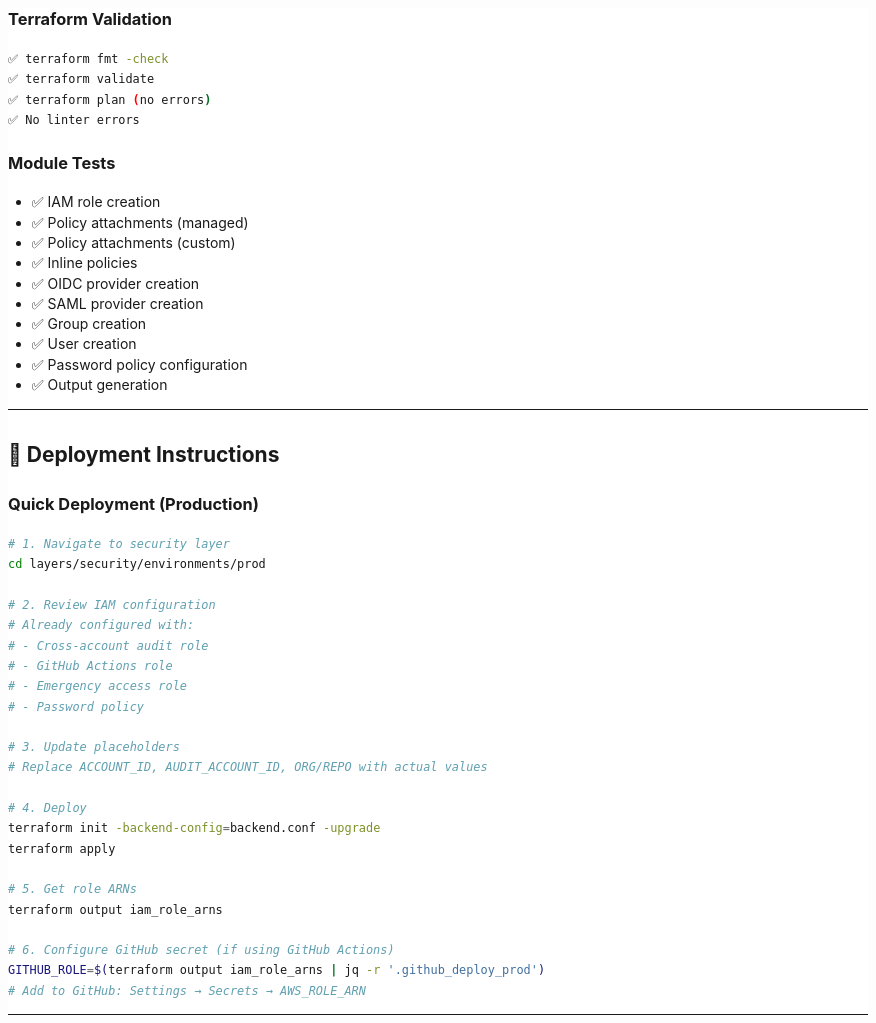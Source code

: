 ### Terraform Validation

```bash
✅ terraform fmt -check
✅ terraform validate
✅ terraform plan (no errors)
✅ No linter errors
```

### Module Tests

- ✅ IAM role creation
- ✅ Policy attachments (managed)
- ✅ Policy attachments (custom)
- ✅ Inline policies
- ✅ OIDC provider creation
- ✅ SAML provider creation
- ✅ Group creation
- ✅ User creation
- ✅ Password policy configuration
- ✅ Output generation

---

## 🚀 Deployment Instructions

### Quick Deployment (Production)

```bash
# 1. Navigate to security layer
cd layers/security/environments/prod

# 2. Review IAM configuration
# Already configured with:
# - Cross-account audit role
# - GitHub Actions role
# - Emergency access role
# - Password policy

# 3. Update placeholders
# Replace ACCOUNT_ID, AUDIT_ACCOUNT_ID, ORG/REPO with actual values

# 4. Deploy
terraform init -backend-config=backend.conf -upgrade
terraform apply

# 5. Get role ARNs
terraform output iam_role_arns

# 6. Configure GitHub secret (if using GitHub Actions)
GITHUB_ROLE=$(terraform output iam_role_arns | jq -r '.github_deploy_prod')
# Add to GitHub: Settings → Secrets → AWS_ROLE_ARN
```

---